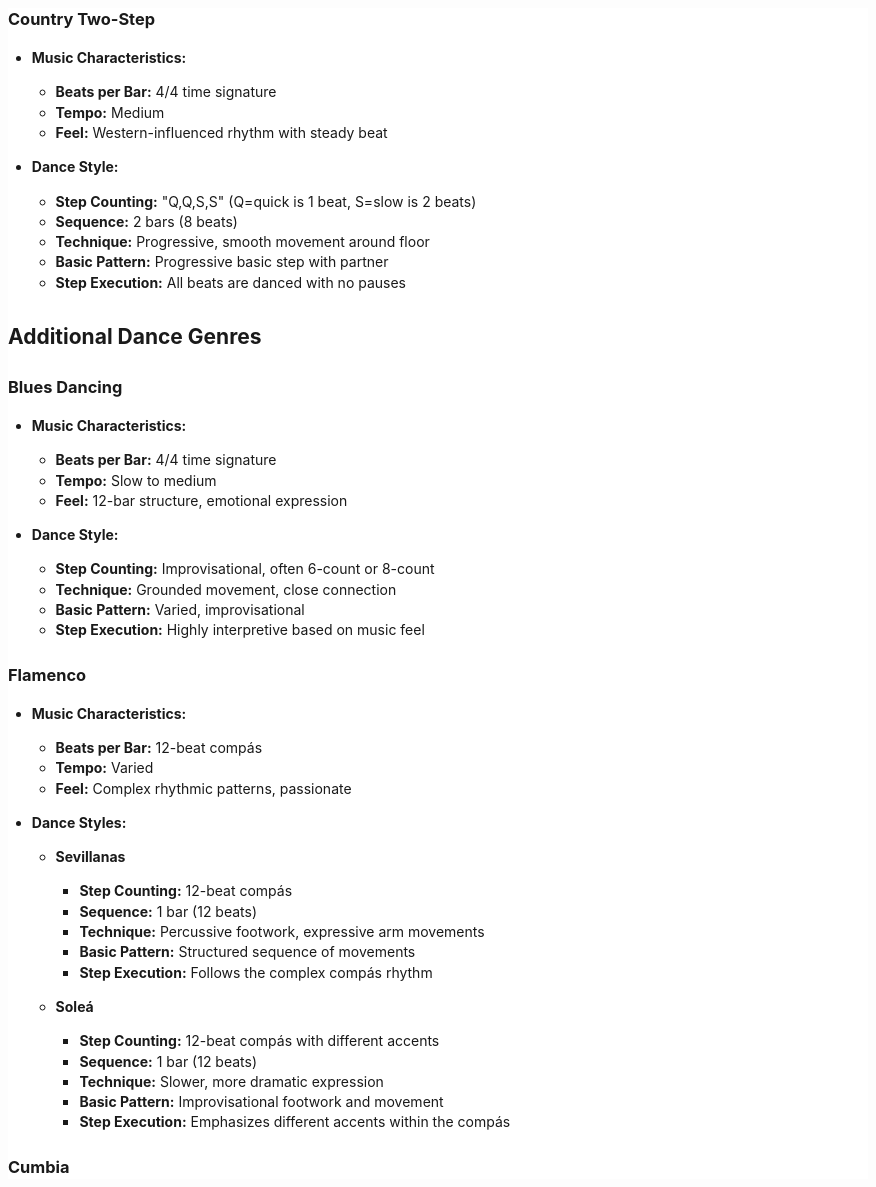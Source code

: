 ### Country Two-Step

* **Music Characteristics:**
  * **Beats per Bar:** 4/4 time signature
  * **Tempo:** Medium
  * **Feel:** Western-influenced rhythm with steady beat

* **Dance Style:**
  * **Step Counting:** "Q,Q,S,S" (Q=quick is 1 beat, S=slow is 2 beats)
  * **Sequence:** 2 bars (8 beats)
  * **Technique:** Progressive, smooth movement around floor
  * **Basic Pattern:** Progressive basic step with partner
  * **Step Execution:** All beats are danced with no pauses

## Additional Dance Genres

### Blues Dancing

* **Music Characteristics:**
  * **Beats per Bar:** 4/4 time signature
  * **Tempo:** Slow to medium
  * **Feel:** 12-bar structure, emotional expression

* **Dance Style:**
  * **Step Counting:** Improvisational, often 6-count or 8-count
  * **Technique:** Grounded movement, close connection
  * **Basic Pattern:** Varied, improvisational
  * **Step Execution:** Highly interpretive based on music feel

### Flamenco

* **Music Characteristics:**
  * **Beats per Bar:** 12-beat compás
  * **Tempo:** Varied
  * **Feel:** Complex rhythmic patterns, passionate

* **Dance Styles:**
  * **Sevillanas**
    * **Step Counting:** 12-beat compás
    * **Sequence:** 1 bar (12 beats)
    * **Technique:** Percussive footwork, expressive arm movements
    * **Basic Pattern:** Structured sequence of movements
    * **Step Execution:** Follows the complex compás rhythm

  * **Soleá**
    * **Step Counting:** 12-beat compás with different accents
    * **Sequence:** 1 bar (12 beats)
    * **Technique:** Slower, more dramatic expression
    * **Basic Pattern:** Improvisational footwork and movement
    * **Step Execution:** Emphasizes different accents within the compás

### Cumbia
